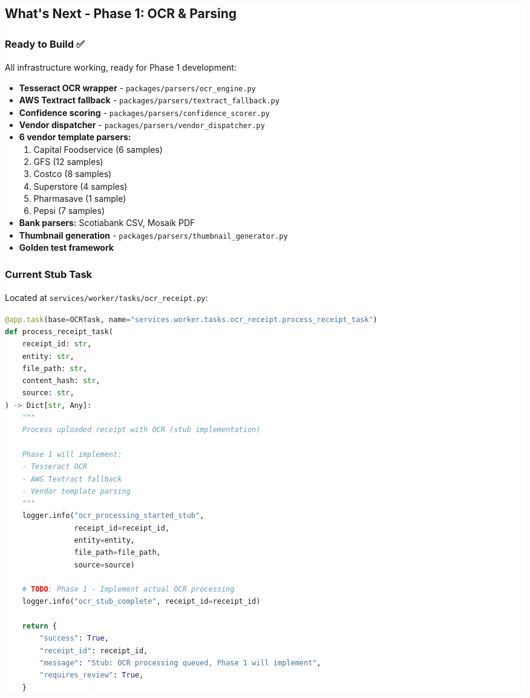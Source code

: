 
## What's Next - Phase 1: OCR & Parsing

### Ready to Build ✅
All infrastructure working, ready for Phase 1 development:

- **Tesseract OCR wrapper** - `packages/parsers/ocr_engine.py`
- **AWS Textract fallback** - `packages/parsers/textract_fallback.py`
- **Confidence scoring** - `packages/parsers/confidence_scorer.py`
- **Vendor dispatcher** - `packages/parsers/vendor_dispatcher.py`
- **6 vendor template parsers:**
  1. Capital Foodservice (6 samples)
  2. GFS (12 samples)
  3. Costco (8 samples)
  4. Superstore (4 samples)
  5. Pharmasave (1 sample)
  6. Pepsi (7 samples)
- **Bank parsers:** Scotiabank CSV, Mosaik PDF
- **Thumbnail generation** - `packages/parsers/thumbnail_generator.py`
- **Golden test framework**

### Current Stub Task

Located at `services/worker/tasks/ocr_receipt.py`:

```python
@app.task(base=OCRTask, name="services.worker.tasks.ocr_receipt.process_receipt_task")
def process_receipt_task(
    receipt_id: str,
    entity: str,
    file_path: str,
    content_hash: str,
    source: str,
) -> Dict[str, Any]:
    """
    Process uploaded receipt with OCR (stub implementation)
    
    Phase 1 will implement:
    - Tesseract OCR
    - AWS Textract fallback
    - Vendor template parsing
    """
    logger.info("ocr_processing_started_stub",
                receipt_id=receipt_id,
                entity=entity,
                file_path=file_path,
                source=source)
    
    # TODO: Phase 1 - Implement actual OCR processing
    logger.info("ocr_stub_complete", receipt_id=receipt_id)
    
    return {
        "success": True,
        "receipt_id": receipt_id,
        "message": "Stub: OCR processing queued, Phase 1 will implement",
        "requires_review": True,
    }
```
